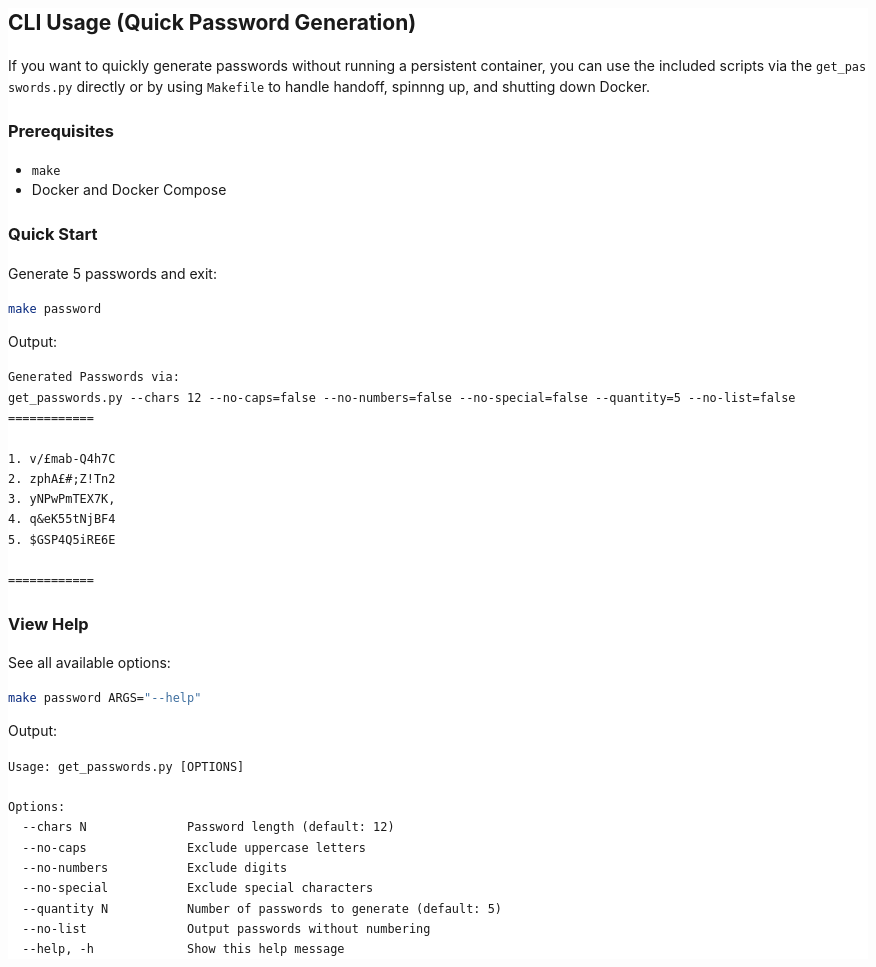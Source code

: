 ## CLI Usage (Quick Password Generation)

If you want to quickly generate passwords without running a persistent container, you can use the included scripts via the `get_passwords.py` directly or by using `Makefile` to handle handoff, spinnng up, and shutting down Docker.

### Prerequisites

- `make`
- Docker and Docker Compose

### Quick Start

Generate 5 passwords and exit:

```bash
make password
```

Output:

```text
Generated Passwords via:
get_passwords.py --chars 12 --no-caps=false --no-numbers=false --no-special=false --quantity=5 --no-list=false
============

1. v/£mab-Q4h7C
2. zphA£#;Z!Tn2
3. yNPwPmTEX7K,
4. q&eK55tNjBF4
5. $GSP4Q5iRE6E

============
```

### View Help

See all available options:

```bash
make password ARGS="--help"
```

Output:

```text
Usage: get_passwords.py [OPTIONS]

Options:
  --chars N              Password length (default: 12)
  --no-caps              Exclude uppercase letters
  --no-numbers           Exclude digits
  --no-special           Exclude special characters
  --quantity N           Number of passwords to generate (default: 5)
  --no-list              Output passwords without numbering
  --help, -h             Show this help message
```
